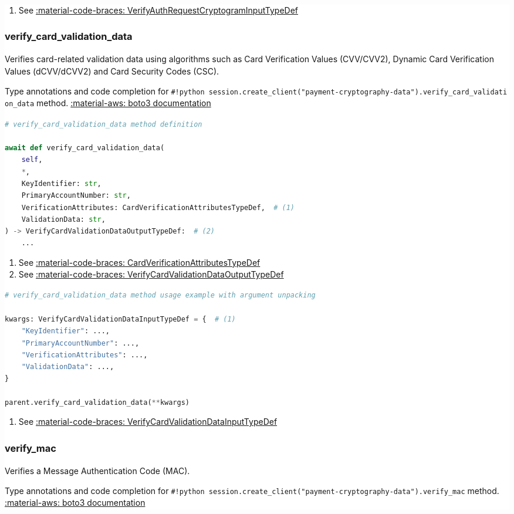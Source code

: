1. See [:material-code-braces: VerifyAuthRequestCryptogramInputTypeDef](./type_defs.md#verifyauthrequestcryptograminputtypedef) 

### verify\_card\_validation\_data

Verifies card-related validation data using algorithms such as Card
Verification Values (CVV/CVV2), Dynamic Card Verification Values (dCVV/dCVV2)
and Card Security Codes (CSC).

Type annotations and code completion for `#!python session.create_client("payment-cryptography-data").verify_card_validation_data` method.
[:material-aws: boto3 documentation](https://boto3.amazonaws.com/v1/documentation/api/latest/reference/services/payment-cryptography-data/client/verify_card_validation_data.html)

```python
# verify_card_validation_data method definition

await def verify_card_validation_data(
    self,
    *,
    KeyIdentifier: str,
    PrimaryAccountNumber: str,
    VerificationAttributes: CardVerificationAttributesTypeDef,  # (1)
    ValidationData: str,
) -> VerifyCardValidationDataOutputTypeDef:  # (2)
    ...
```

1. See [:material-code-braces: CardVerificationAttributesTypeDef](./type_defs.md#cardverificationattributestypedef) 
2. See [:material-code-braces: VerifyCardValidationDataOutputTypeDef](./type_defs.md#verifycardvalidationdataoutputtypedef) 


```python
# verify_card_validation_data method usage example with argument unpacking

kwargs: VerifyCardValidationDataInputTypeDef = {  # (1)
    "KeyIdentifier": ...,
    "PrimaryAccountNumber": ...,
    "VerificationAttributes": ...,
    "ValidationData": ...,
}

parent.verify_card_validation_data(**kwargs)
```

1. See [:material-code-braces: VerifyCardValidationDataInputTypeDef](./type_defs.md#verifycardvalidationdatainputtypedef) 

### verify\_mac

Verifies a Message Authentication Code (MAC).

Type annotations and code completion for `#!python session.create_client("payment-cryptography-data").verify_mac` method.
[:material-aws: boto3 documentation](https://boto3.amazonaws.com/v1/documentation/api/latest/reference/services/payment-cryptography-data/client/verify_mac.html)
